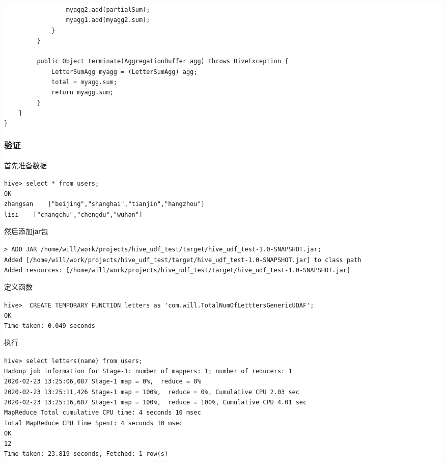 ```
                 myagg2.add(partialSum);
                 myagg1.add(myagg2.sum);
             }
         }

         public Object terminate(AggregationBuffer agg) throws HiveException {
             LetterSumAgg myagg = (LetterSumAgg) agg;
             total = myagg.sum;
             return myagg.sum;
         }
    }
}

```



### 验证

首先准备数据

```
hive> select * from users;
OK
zhangsan	["beijing","shanghai","tianjin","hangzhou"]
lisi	["changchu","chengdu","wuhan"]
```



然后添加jar包

```
> ADD JAR /home/will/work/projects/hive_udf_test/target/hive_udf_test-1.0-SNAPSHOT.jar;
Added [/home/will/work/projects/hive_udf_test/target/hive_udf_test-1.0-SNAPSHOT.jar] to class path
Added resources: [/home/will/work/projects/hive_udf_test/target/hive_udf_test-1.0-SNAPSHOT.jar]
```



定义函数

```
hive>  CREATE TEMPORARY FUNCTION letters as 'com.will.TotalNumOfLetttersGenericUDAF';
OK
Time taken: 0.049 seconds
```



执行

```
hive> select letters(name) from users;
Hadoop job information for Stage-1: number of mappers: 1; number of reducers: 1
2020-02-23 13:25:06,087 Stage-1 map = 0%,  reduce = 0%
2020-02-23 13:25:11,426 Stage-1 map = 100%,  reduce = 0%, Cumulative CPU 2.03 sec
2020-02-23 13:25:16,607 Stage-1 map = 100%,  reduce = 100%, Cumulative CPU 4.01 sec
MapReduce Total cumulative CPU time: 4 seconds 10 msec
Total MapReduce CPU Time Spent: 4 seconds 10 msec
OK
12
Time taken: 23.819 seconds, Fetched: 1 row(s)
```
